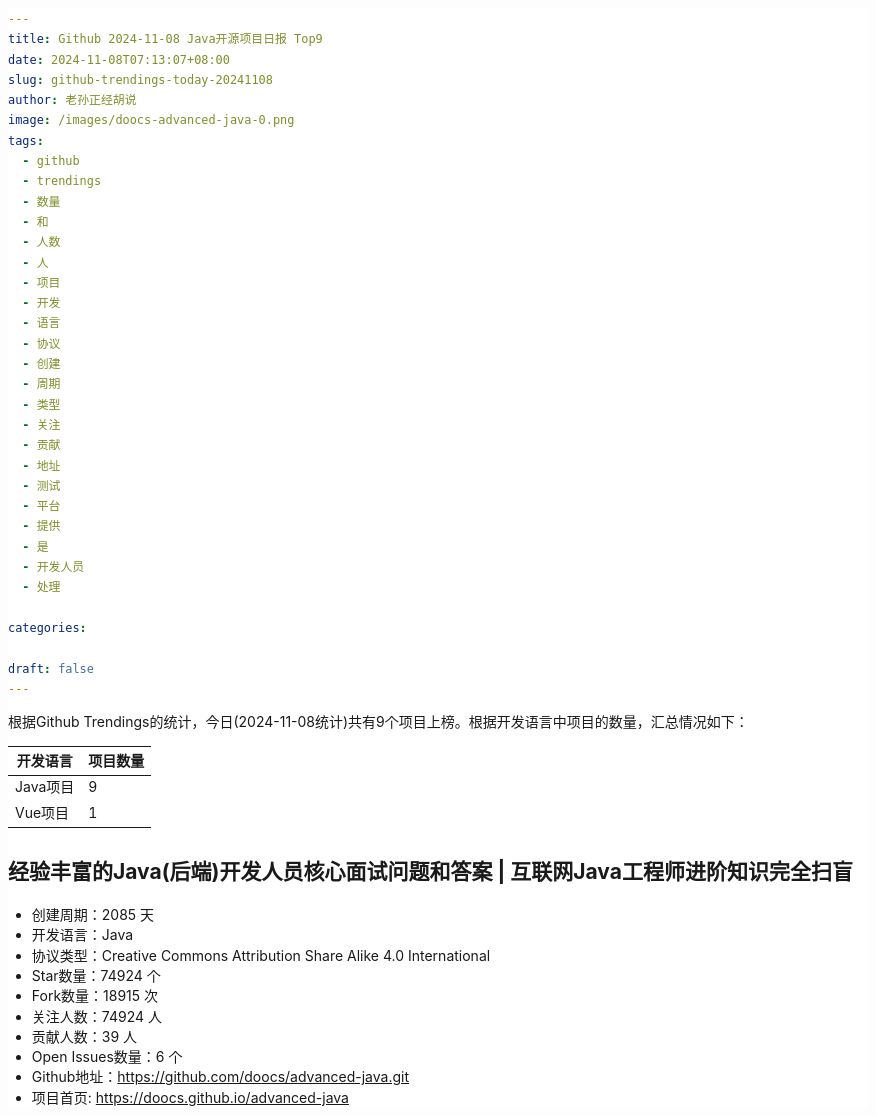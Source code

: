 ```yaml
---
title: Github 2024-11-08 Java开源项目日报 Top9
date: 2024-11-08T07:13:07+08:00
slug: github-trendings-today-20241108
author: 老孙正经胡说
image: /images/doocs-advanced-java-0.png
tags:
  - github
  - trendings
  - 数量
  - 和
  - 人数
  - 人
  - 项目
  - 开发
  - 语言
  - 协议
  - 创建
  - 周期
  - 类型
  - 关注
  - 贡献
  - 地址
  - 测试
  - 平台
  - 提供
  - 是
  - 开发人员
  - 处理

categories:

draft: false
---
```



根据Github Trendings的统计，今日(2024-11-08统计)共有9个项目上榜。根据开发语言中项目的数量，汇总情况如下：

| 开发语言 | 项目数量 |
|  ----  | ----  |
| Java项目 | 9 |
| Vue项目 | 1 |

## 经验丰富的Java(后端)开发人员核心面试问题和答案 | 互联网Java工程师进阶知识完全扫盲

* 创建周期：2085 天
* 开发语言：Java
* 协议类型：Creative Commons Attribution Share Alike 4.0 International
* Star数量：74924 个
* Fork数量：18915 次
* 关注人数：74924 人
* 贡献人数：39 人
* Open Issues数量：6 个
* Github地址：https://github.com/doocs/advanced-java.git
* 项目首页: https://doocs.github.io/advanced-java

